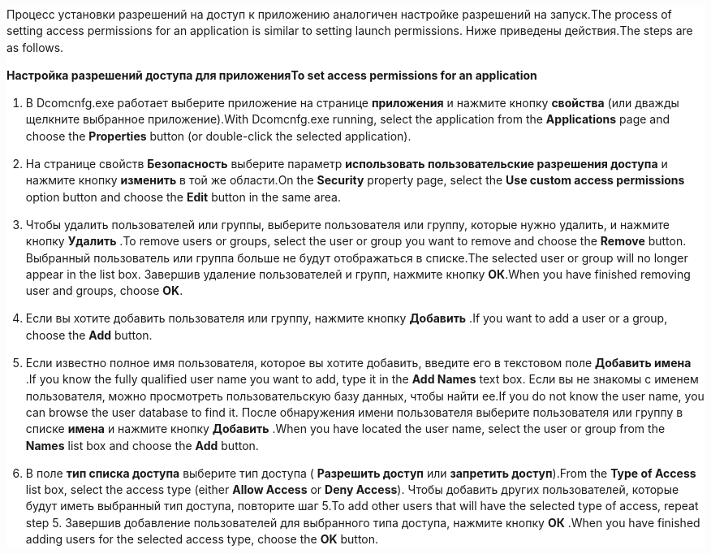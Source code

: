 <span data-ttu-id="44bae-163">Процесс установки разрешений на доступ к приложению аналогичен настройке разрешений на запуск.</span><span class="sxs-lookup"><span data-stu-id="44bae-163">The process of setting access permissions for an application is similar to setting launch permissions.</span></span> <span data-ttu-id="44bae-164">Ниже приведены действия.</span><span class="sxs-lookup"><span data-stu-id="44bae-164">The steps are as follows.</span></span>

<span data-ttu-id="44bae-165">**Настройка разрешений доступа для приложения**</span><span class="sxs-lookup"><span data-stu-id="44bae-165">**To set access permissions for an application**</span></span>

1.  <span data-ttu-id="44bae-166">В Dcomcnfg.exe работает выберите приложение на странице **приложения** и нажмите кнопку **свойства** (или дважды щелкните выбранное приложение).</span><span class="sxs-lookup"><span data-stu-id="44bae-166">With Dcomcnfg.exe running, select the application from the **Applications** page and choose the **Properties** button (or double-click the selected application).</span></span>

2.  <span data-ttu-id="44bae-167">На странице свойств **Безопасность** выберите параметр **использовать пользовательские разрешения доступа** и нажмите кнопку **изменить** в той же области.</span><span class="sxs-lookup"><span data-stu-id="44bae-167">On the **Security** property page, select the **Use custom access permissions** option button and choose the **Edit** button in the same area.</span></span>

3.  <span data-ttu-id="44bae-168">Чтобы удалить пользователей или группы, выберите пользователя или группу, которые нужно удалить, и нажмите кнопку **Удалить** .</span><span class="sxs-lookup"><span data-stu-id="44bae-168">To remove users or groups, select the user or group you want to remove and choose the **Remove** button.</span></span> <span data-ttu-id="44bae-169">Выбранный пользователь или группа больше не будут отображаться в списке.</span><span class="sxs-lookup"><span data-stu-id="44bae-169">The selected user or group will no longer appear in the list box.</span></span> <span data-ttu-id="44bae-170">Завершив удаление пользователей и групп, нажмите кнопку **ОК**.</span><span class="sxs-lookup"><span data-stu-id="44bae-170">When you have finished removing user and groups, choose **OK**.</span></span>

4.  <span data-ttu-id="44bae-171">Если вы хотите добавить пользователя или группу, нажмите кнопку **Добавить** .</span><span class="sxs-lookup"><span data-stu-id="44bae-171">If you want to add a user or a group, choose the **Add** button.</span></span>

5.  <span data-ttu-id="44bae-172">Если известно полное имя пользователя, которое вы хотите добавить, введите его в текстовом поле **Добавить имена** .</span><span class="sxs-lookup"><span data-stu-id="44bae-172">If you know the fully qualified user name you want to add, type it in the **Add Names** text box.</span></span> <span data-ttu-id="44bae-173">Если вы не знакомы с именем пользователя, можно просмотреть пользовательскую базу данных, чтобы найти ее.</span><span class="sxs-lookup"><span data-stu-id="44bae-173">If you do not know the user name, you can browse the user database to find it.</span></span> <span data-ttu-id="44bae-174">После обнаружения имени пользователя выберите пользователя или группу в списке **имена** и нажмите кнопку **Добавить** .</span><span class="sxs-lookup"><span data-stu-id="44bae-174">When you have located the user name, select the user or group from the **Names** list box and choose the **Add** button.</span></span>

6.  <span data-ttu-id="44bae-175">В поле **тип списка доступа** выберите тип доступа ( **Разрешить доступ** или **запретить доступ**).</span><span class="sxs-lookup"><span data-stu-id="44bae-175">From the **Type of Access** list box, select the access type (either **Allow Access** or **Deny Access**).</span></span> <span data-ttu-id="44bae-176">Чтобы добавить других пользователей, которые будут иметь выбранный тип доступа, повторите шаг 5.</span><span class="sxs-lookup"><span data-stu-id="44bae-176">To add other users that will have the selected type of access, repeat step 5.</span></span> <span data-ttu-id="44bae-177">Завершив добавление пользователей для выбранного типа доступа, нажмите кнопку **ОК** .</span><span class="sxs-lookup"><span data-stu-id="44bae-177">When you have finished adding users for the selected access type, choose the **OK** button.</span></span>

